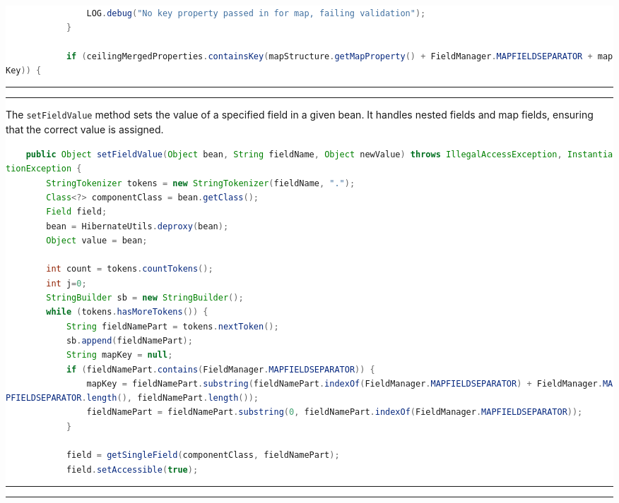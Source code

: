 ```java
                LOG.debug("No key property passed in for map, failing validation");
            }
            
            if (ceilingMergedProperties.containsKey(mapStructure.getMapProperty() + FieldManager.MAPFIELDSEPARATOR + mapKey)) {
```

---

</SwmSnippet>

<SwmSnippet path="/admin/broadleaf-open-admin-platform/src/main/java/org/broadleafcommerce/openadmin/server/service/persistence/module/FieldManager.java" line="121">

---

The <SwmToken path="admin/broadleaf-open-admin-platform/src/main/java/org/broadleafcommerce/openadmin/server/service/persistence/module/FieldManager.java" pos="121:5:5" line-data="    public Object setFieldValue(Object bean, String fieldName, Object newValue) throws IllegalAccessException, InstantiationException {">`setFieldValue`</SwmToken> method sets the value of a specified field in a given bean. It handles nested fields and map fields, ensuring that the correct value is assigned.

```java
    public Object setFieldValue(Object bean, String fieldName, Object newValue) throws IllegalAccessException, InstantiationException {
        StringTokenizer tokens = new StringTokenizer(fieldName, ".");
        Class<?> componentClass = bean.getClass();
        Field field;
        bean = HibernateUtils.deproxy(bean);
        Object value = bean;

        int count = tokens.countTokens();
        int j=0;
        StringBuilder sb = new StringBuilder();
        while (tokens.hasMoreTokens()) {
            String fieldNamePart = tokens.nextToken();
            sb.append(fieldNamePart);
            String mapKey = null;
            if (fieldNamePart.contains(FieldManager.MAPFIELDSEPARATOR)) {
                mapKey = fieldNamePart.substring(fieldNamePart.indexOf(FieldManager.MAPFIELDSEPARATOR) + FieldManager.MAPFIELDSEPARATOR.length(), fieldNamePart.length());
                fieldNamePart = fieldNamePart.substring(0, fieldNamePart.indexOf(FieldManager.MAPFIELDSEPARATOR));
            }

            field = getSingleField(componentClass, fieldNamePart);
            field.setAccessible(true);
```

---

</SwmSnippet>

<SwmSnippet path="/admin/broadleaf-open-admin-platform/src/main/java/org/broadleafcommerce/openadmin/server/service/persistence/module/BasicPersistenceModule.java" line="632">

---